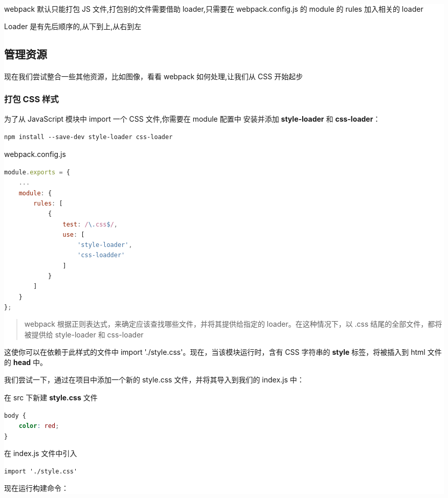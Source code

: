 webpack 默认只能打包 JS 文件,打包别的文件需要借助 loader,只需要在 webpack.config.js 的 module 的 rules 加入相关的 loader

Loader 是有先后顺序的,从下到上,从右到左

## 管理资源

现在我们尝试整合一些其他资源，比如图像，看看 webpack 如何处理,让我们从 CSS 开始起步

### 打包 CSS 样式

为了从 JavaScript 模块中 import 一个 CSS 文件,你需要在 module 配置中 安装并添加 **style-loader** 和 **css-loader**：

```
npm install --save-dev style-loader css-loader
```

webpack.config.js

```js
module.exports = {
    ...
    module: {
        rules: [
            {
                test: /\.css$/,
                use: [
                    'style-loader',
                    'css-loadder'
                ]
            }
        ]
    }
};
```

> webpack 根据正则表达式，来确定应该查找哪些文件，并将其提供给指定的 loader。在这种情况下，以 .css 结尾的全部文件，都将被提供给 style-loader 和 css-loader

这使你可以在依赖于此样式的文件中 import './style.css'。现在，当该模块运行时，含有 CSS 字符串的 **style** 标签，将被插入到 html 文件的 **head** 中。

我们尝试一下，通过在项目中添加一个新的 style.css 文件，并将其导入到我们的 index.js 中：

在 src 下新建 **style.css** 文件

```css
body {
    color: red;
}
```

在 index.js 文件中引入 

```
import './style.css'
```
现在运行构建命令：
